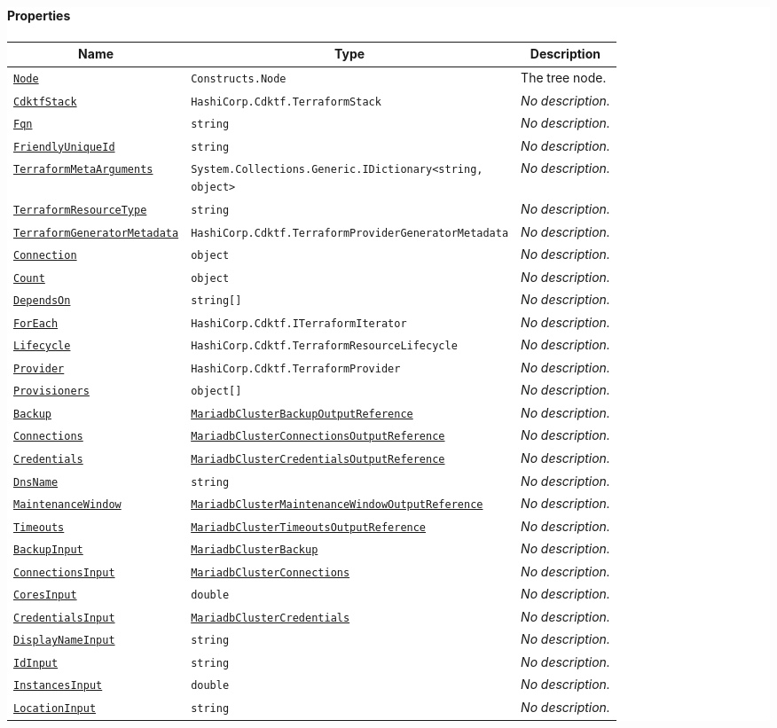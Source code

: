 
#### Properties <a name="Properties" id="Properties"></a>

| **Name** | **Type** | **Description** |
| --- | --- | --- |
| <code><a href="#@cdktf/provider-ionoscloud.mariadbCluster.MariadbCluster.property.node">Node</a></code> | <code>Constructs.Node</code> | The tree node. |
| <code><a href="#@cdktf/provider-ionoscloud.mariadbCluster.MariadbCluster.property.cdktfStack">CdktfStack</a></code> | <code>HashiCorp.Cdktf.TerraformStack</code> | *No description.* |
| <code><a href="#@cdktf/provider-ionoscloud.mariadbCluster.MariadbCluster.property.fqn">Fqn</a></code> | <code>string</code> | *No description.* |
| <code><a href="#@cdktf/provider-ionoscloud.mariadbCluster.MariadbCluster.property.friendlyUniqueId">FriendlyUniqueId</a></code> | <code>string</code> | *No description.* |
| <code><a href="#@cdktf/provider-ionoscloud.mariadbCluster.MariadbCluster.property.terraformMetaArguments">TerraformMetaArguments</a></code> | <code>System.Collections.Generic.IDictionary<string, object></code> | *No description.* |
| <code><a href="#@cdktf/provider-ionoscloud.mariadbCluster.MariadbCluster.property.terraformResourceType">TerraformResourceType</a></code> | <code>string</code> | *No description.* |
| <code><a href="#@cdktf/provider-ionoscloud.mariadbCluster.MariadbCluster.property.terraformGeneratorMetadata">TerraformGeneratorMetadata</a></code> | <code>HashiCorp.Cdktf.TerraformProviderGeneratorMetadata</code> | *No description.* |
| <code><a href="#@cdktf/provider-ionoscloud.mariadbCluster.MariadbCluster.property.connection">Connection</a></code> | <code>object</code> | *No description.* |
| <code><a href="#@cdktf/provider-ionoscloud.mariadbCluster.MariadbCluster.property.count">Count</a></code> | <code>object</code> | *No description.* |
| <code><a href="#@cdktf/provider-ionoscloud.mariadbCluster.MariadbCluster.property.dependsOn">DependsOn</a></code> | <code>string[]</code> | *No description.* |
| <code><a href="#@cdktf/provider-ionoscloud.mariadbCluster.MariadbCluster.property.forEach">ForEach</a></code> | <code>HashiCorp.Cdktf.ITerraformIterator</code> | *No description.* |
| <code><a href="#@cdktf/provider-ionoscloud.mariadbCluster.MariadbCluster.property.lifecycle">Lifecycle</a></code> | <code>HashiCorp.Cdktf.TerraformResourceLifecycle</code> | *No description.* |
| <code><a href="#@cdktf/provider-ionoscloud.mariadbCluster.MariadbCluster.property.provider">Provider</a></code> | <code>HashiCorp.Cdktf.TerraformProvider</code> | *No description.* |
| <code><a href="#@cdktf/provider-ionoscloud.mariadbCluster.MariadbCluster.property.provisioners">Provisioners</a></code> | <code>object[]</code> | *No description.* |
| <code><a href="#@cdktf/provider-ionoscloud.mariadbCluster.MariadbCluster.property.backup">Backup</a></code> | <code><a href="#@cdktf/provider-ionoscloud.mariadbCluster.MariadbClusterBackupOutputReference">MariadbClusterBackupOutputReference</a></code> | *No description.* |
| <code><a href="#@cdktf/provider-ionoscloud.mariadbCluster.MariadbCluster.property.connections">Connections</a></code> | <code><a href="#@cdktf/provider-ionoscloud.mariadbCluster.MariadbClusterConnectionsOutputReference">MariadbClusterConnectionsOutputReference</a></code> | *No description.* |
| <code><a href="#@cdktf/provider-ionoscloud.mariadbCluster.MariadbCluster.property.credentials">Credentials</a></code> | <code><a href="#@cdktf/provider-ionoscloud.mariadbCluster.MariadbClusterCredentialsOutputReference">MariadbClusterCredentialsOutputReference</a></code> | *No description.* |
| <code><a href="#@cdktf/provider-ionoscloud.mariadbCluster.MariadbCluster.property.dnsName">DnsName</a></code> | <code>string</code> | *No description.* |
| <code><a href="#@cdktf/provider-ionoscloud.mariadbCluster.MariadbCluster.property.maintenanceWindow">MaintenanceWindow</a></code> | <code><a href="#@cdktf/provider-ionoscloud.mariadbCluster.MariadbClusterMaintenanceWindowOutputReference">MariadbClusterMaintenanceWindowOutputReference</a></code> | *No description.* |
| <code><a href="#@cdktf/provider-ionoscloud.mariadbCluster.MariadbCluster.property.timeouts">Timeouts</a></code> | <code><a href="#@cdktf/provider-ionoscloud.mariadbCluster.MariadbClusterTimeoutsOutputReference">MariadbClusterTimeoutsOutputReference</a></code> | *No description.* |
| <code><a href="#@cdktf/provider-ionoscloud.mariadbCluster.MariadbCluster.property.backupInput">BackupInput</a></code> | <code><a href="#@cdktf/provider-ionoscloud.mariadbCluster.MariadbClusterBackup">MariadbClusterBackup</a></code> | *No description.* |
| <code><a href="#@cdktf/provider-ionoscloud.mariadbCluster.MariadbCluster.property.connectionsInput">ConnectionsInput</a></code> | <code><a href="#@cdktf/provider-ionoscloud.mariadbCluster.MariadbClusterConnections">MariadbClusterConnections</a></code> | *No description.* |
| <code><a href="#@cdktf/provider-ionoscloud.mariadbCluster.MariadbCluster.property.coresInput">CoresInput</a></code> | <code>double</code> | *No description.* |
| <code><a href="#@cdktf/provider-ionoscloud.mariadbCluster.MariadbCluster.property.credentialsInput">CredentialsInput</a></code> | <code><a href="#@cdktf/provider-ionoscloud.mariadbCluster.MariadbClusterCredentials">MariadbClusterCredentials</a></code> | *No description.* |
| <code><a href="#@cdktf/provider-ionoscloud.mariadbCluster.MariadbCluster.property.displayNameInput">DisplayNameInput</a></code> | <code>string</code> | *No description.* |
| <code><a href="#@cdktf/provider-ionoscloud.mariadbCluster.MariadbCluster.property.idInput">IdInput</a></code> | <code>string</code> | *No description.* |
| <code><a href="#@cdktf/provider-ionoscloud.mariadbCluster.MariadbCluster.property.instancesInput">InstancesInput</a></code> | <code>double</code> | *No description.* |
| <code><a href="#@cdktf/provider-ionoscloud.mariadbCluster.MariadbCluster.property.locationInput">LocationInput</a></code> | <code>string</code> | *No description.* |
